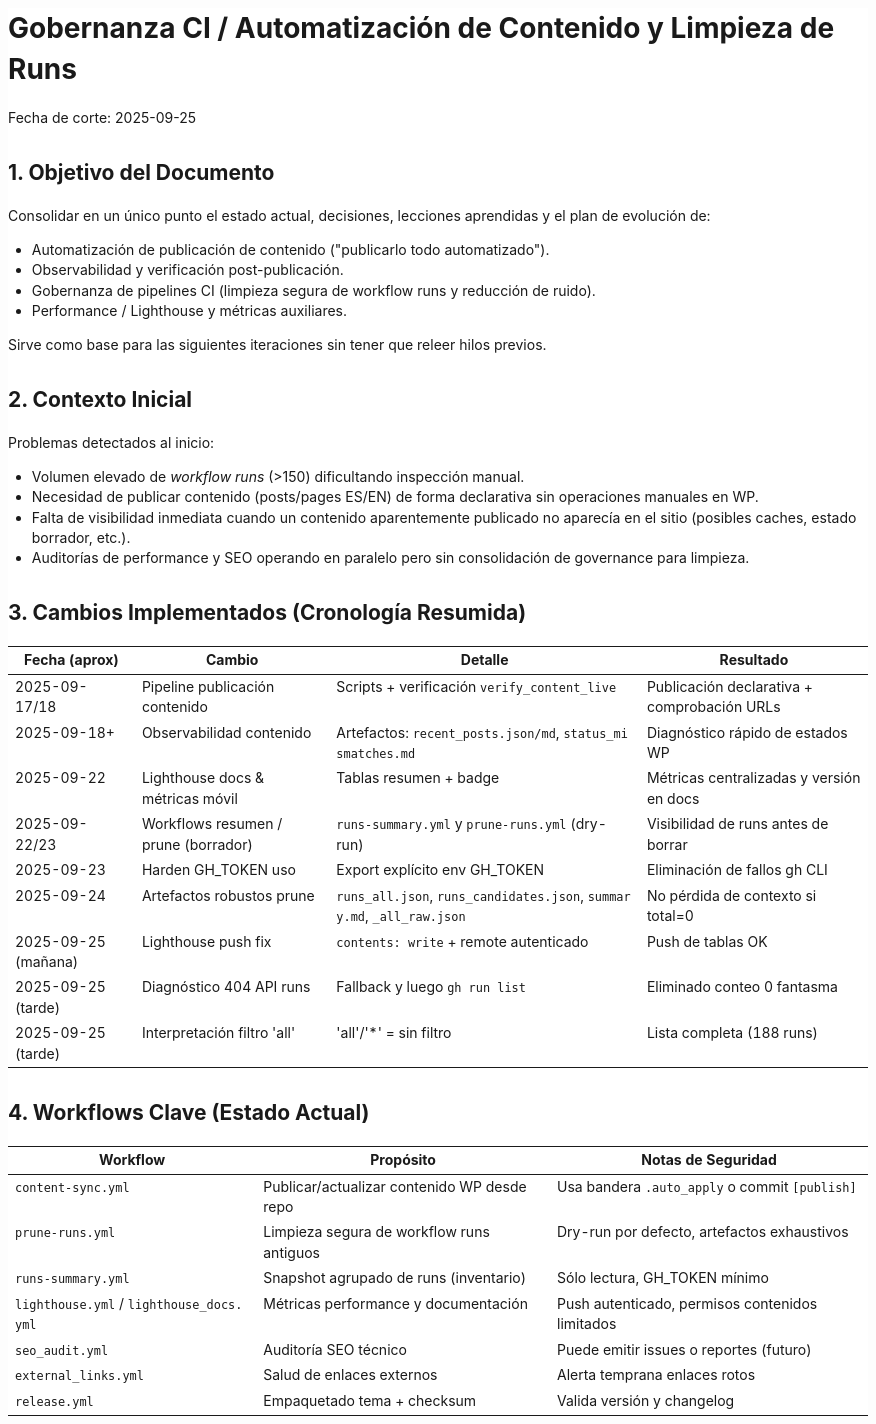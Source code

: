 # Gobernanza CI / Automatización de Contenido y Limpieza de Runs

Fecha de corte: 2025-09-25

## 1. Objetivo del Documento
Consolidar en un único punto el estado actual, decisiones, lecciones aprendidas y el plan de evolución de:
- Automatización de publicación de contenido ("publicarlo todo automatizado").
- Observabilidad y verificación post-publicación.
- Gobernanza de pipelines CI (limpieza segura de workflow runs y reducción de ruido).
- Performance / Lighthouse y métricas auxiliares.

Sirve como base para las siguientes iteraciones sin tener que releer hilos previos.

## 2. Contexto Inicial
Problemas detectados al inicio:
- Volumen elevado de *workflow runs* (>150) dificultando inspección manual.
- Necesidad de publicar contenido (posts/pages ES/EN) de forma declarativa sin operaciones manuales en WP.
- Falta de visibilidad inmediata cuando un contenido aparentemente publicado no aparecía en el sitio (posibles caches, estado borrador, etc.).
- Auditorías de performance y SEO operando en paralelo pero sin consolidación de governance para limpieza.

## 3. Cambios Implementados (Cronología Resumida)
| Fecha (aprox) | Cambio | Detalle | Resultado |
|---------------|--------|---------|-----------|
| 2025-09-17/18 | Pipeline publicación contenido | Scripts + verificación `verify_content_live` | Publicación declarativa + comprobación URLs |
| 2025-09-18+   | Observabilidad contenido | Artefactos: `recent_posts.json/md`, `status_mismatches.md` | Diagnóstico rápido de estados WP |
| 2025-09-22     | Lighthouse docs & métricas móvil | Tablas resumen + badge | Métricas centralizadas y versión en docs |
| 2025-09-22/23 | Workflows resumen / prune (borrador) | `runs-summary.yml` y `prune-runs.yml` (dry-run) | Visibilidad de runs antes de borrar |
| 2025-09-23     | Harden GH_TOKEN uso | Export explícito env GH_TOKEN | Eliminación de fallos gh CLI | 
| 2025-09-24     | Artefactos robustos prune | `runs_all.json`, `runs_candidates.json`, `summary.md`, `_all_raw.json` | No pérdida de contexto si total=0 |
| 2025-09-25 (mañana) | Lighthouse push fix | `contents: write` + remote autenticado | Push de tablas OK |
| 2025-09-25 (tarde) | Diagnóstico 404 API runs | Fallback y luego `gh run list` | Eliminado conteo 0 fantasma |
| 2025-09-25 (tarde) | Interpretación filtro 'all' | 'all'/'*' = sin filtro | Lista completa (188 runs) |

## 4. Workflows Clave (Estado Actual)
| Workflow | Propósito | Notas de Seguridad |
|----------|-----------|--------------------|
| `content-sync.yml` | Publicar/actualizar contenido WP desde repo | Usa bandera `.auto_apply` o commit `[publish]` |
| `prune-runs.yml` | Limpieza segura de workflow runs antiguos | Dry-run por defecto, artefactos exhaustivos |
| `runs-summary.yml` | Snapshot agrupado de runs (inventario) | Sólo lectura, GH_TOKEN mínimo |
| `lighthouse.yml` / `lighthouse_docs.yml` | Métricas performance y documentación | Push autenticado, permisos contenidos limitados |
| `seo_audit.yml` | Auditoría SEO técnico | Puede emitir issues o reportes (futuro) |
| `external_links.yml` | Salud de enlaces externos | Alerta temprana enlaces rotos |
| `release.yml` | Empaquetado tema + checksum | Valida versión y changelog |
